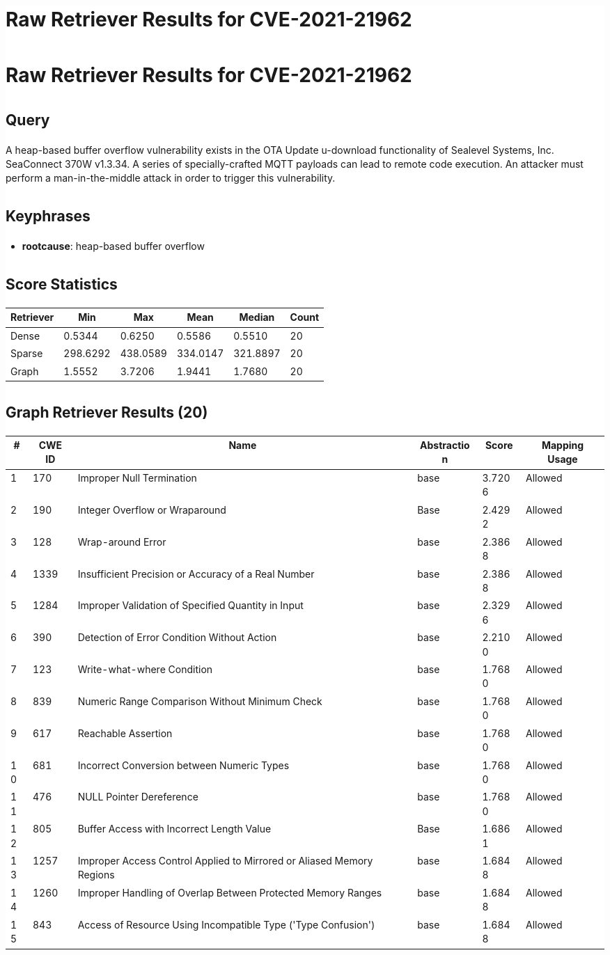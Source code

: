 # Raw Retriever Results for CVE-2021-21962

# Raw Retriever Results for CVE-2021-21962

## Query
A heap-based buffer overflow vulnerability exists in the OTA Update u-download functionality of Sealevel Systems, Inc. SeaConnect 370W v1.3.34. A series of specially-crafted MQTT payloads can lead to remote code execution. An attacker must perform a man-in-the-middle attack in order to trigger this vulnerability.

## Keyphrases
- **rootcause**: heap-based buffer overflow

## Score Statistics
| Retriever | Min | Max | Mean | Median | Count |
|-----------|-----|-----|------|--------|-------|
| Dense | 0.5344 | 0.6250 | 0.5586 | 0.5510 | 20 |
| Sparse | 298.6292 | 438.0589 | 334.0147 | 321.8897 | 20 |
| Graph | 1.5552 | 3.7206 | 1.9441 | 1.7680 | 20 |

## Graph Retriever Results (20)
| # | CWE ID | Name | Abstraction | Score | Mapping Usage |
|---|--------|------|-------------|-------|---------------|
| 1 | 170 | Improper Null Termination | base | 3.7206 | Allowed |
| 2 | 190 | Integer Overflow or Wraparound | Base | 2.4292 | Allowed |
| 3 | 128 | Wrap-around Error | base | 2.3868 | Allowed |
| 4 | 1339 | Insufficient Precision or Accuracy of a Real Number | base | 2.3868 | Allowed |
| 5 | 1284 | Improper Validation of Specified Quantity in Input | base | 2.3296 | Allowed |
| 6 | 390 | Detection of Error Condition Without Action | base | 2.2100 | Allowed |
| 7 | 123 | Write-what-where Condition | base | 1.7680 | Allowed |
| 8 | 839 | Numeric Range Comparison Without Minimum Check | base | 1.7680 | Allowed |
| 9 | 617 | Reachable Assertion | base | 1.7680 | Allowed |
| 10 | 681 | Incorrect Conversion between Numeric Types | base | 1.7680 | Allowed |
| 11 | 476 | NULL Pointer Dereference | base | 1.7680 | Allowed |
| 12 | 805 | Buffer Access with Incorrect Length Value | Base | 1.6861 | Allowed |
| 13 | 1257 | Improper Access Control Applied to Mirrored or Aliased Memory Regions | base | 1.6848 | Allowed |
| 14 | 1260 | Improper Handling of Overlap Between Protected Memory Ranges | base | 1.6848 | Allowed |
| 15 | 843 | Access of Resource Using Incompatible Type ('Type Confusion') | base | 1.6848 | Allowed |
